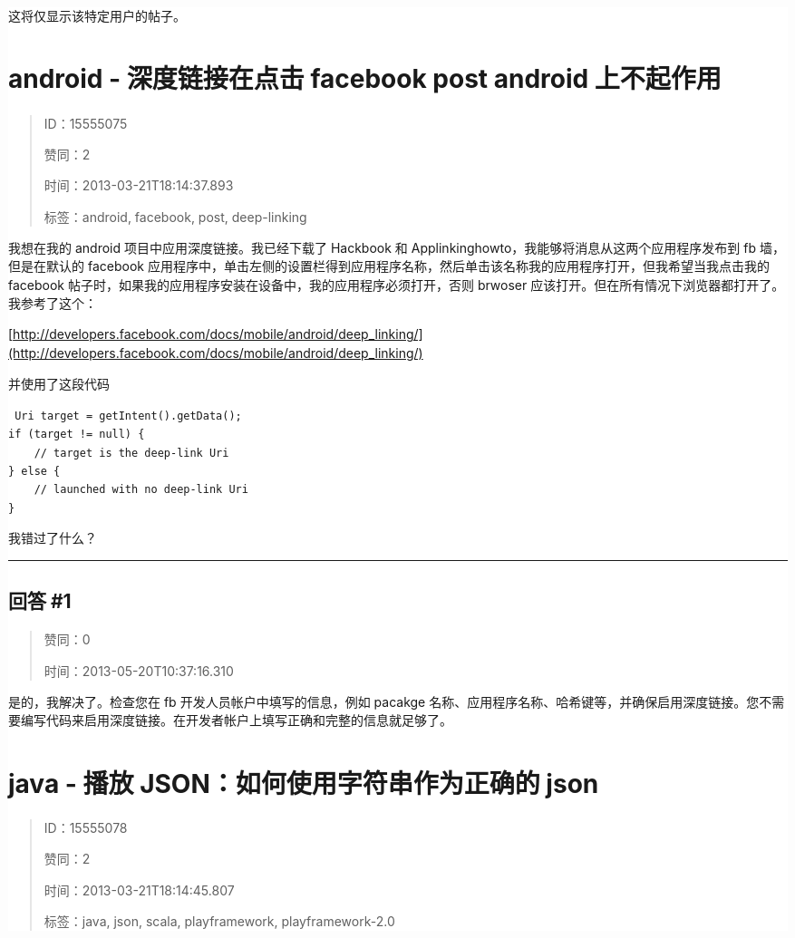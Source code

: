 这将仅显示该特定用户的帖子。

# android - 深度链接在点击 facebook post android 上不起作用

> ID：15555075
> 
> 赞同：2
> 
> 时间：2013-03-21T18:14:37.893
> 
> 标签：android, facebook, post, deep-linking

我想在我的 android 项目中应用深度链接。我已经下载了 Hackbook 和 Applinkinghowto，我能够将消息从这两个应用程序发布到 fb 墙，但是在默认的 facebook 应用程序中，单击左侧的设置栏得到应用程序名称，然后单击该名称我的应用程序打开，但我希望当我点击我的 facebook 帖子时，如果我的应用程序安装在设备中，我的应用程序必须打开，否则 brwoser 应该打开。但在所有情况下浏览器都打开了。我参考了这个：

[http://developers.facebook.com/docs/mobile/android/deep_linking/](http://developers.facebook.com/docs/mobile/android/deep_linking/)

并使用了这段代码

```
 Uri target = getIntent().getData();
if (target != null) {
    // target is the deep-link Uri
} else {
    // launched with no deep-link Uri
} 
```

我错过了什么？

* * *

## 回答 #1

> 赞同：0
> 
> 时间：2013-05-20T10:37:16.310

是的，我解决了。检查您在 fb 开发人员帐户中填写的信息，例如 pacakge 名称、应用程序名称、哈希键等，并确保启用深度链接。您不需要编写代码来启用深度链接。在开发者帐户上填写正确和完整的信息就足够了。

# java - 播放 JSON：如何使用字符串作为正确的 json

> ID：15555078
> 
> 赞同：2
> 
> 时间：2013-03-21T18:14:45.807
> 
> 标签：java, json, scala, playframework, playframework-2.0
